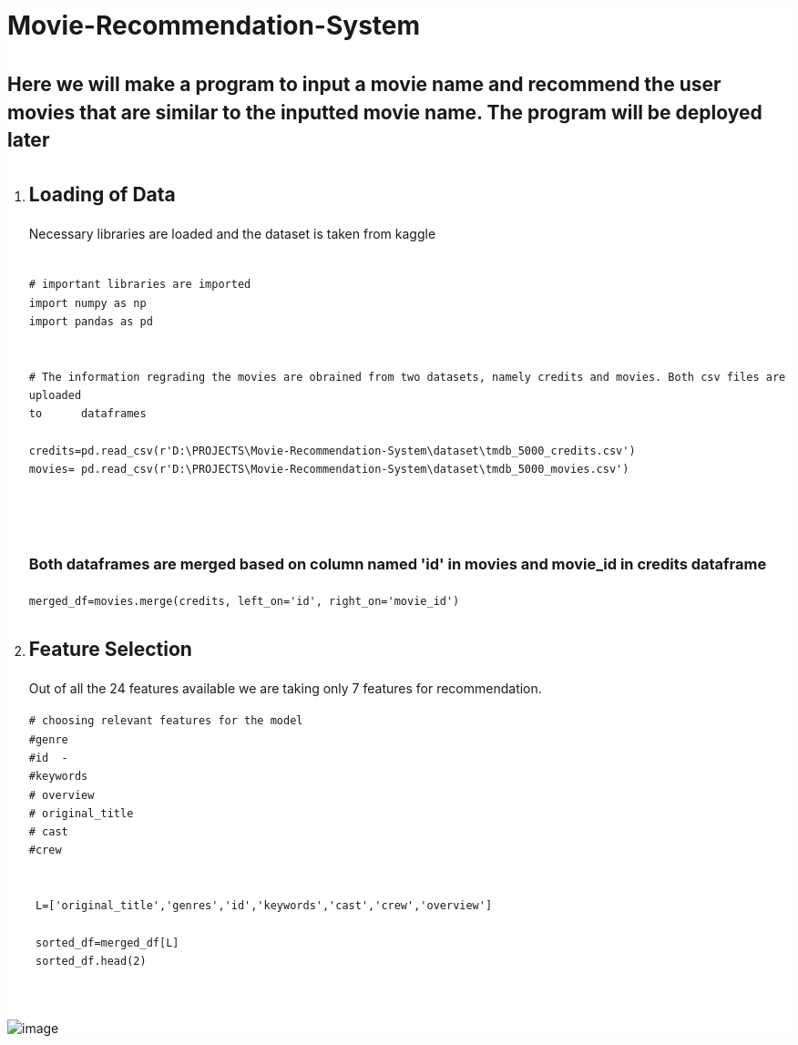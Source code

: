 # Movie-Recommendation-System

## Here we will make a program to input a movie name and recommend the user movies that are similar to the inputted movie name. The program will be deployed later

1. ## Loading of Data
   Necessary libraries are loaded and the dataset is taken from kaggle

   ```

   # important libraries are imported
   import numpy as np
   import pandas as pd


   # The information regrading the movies are obrained from two datasets, namely credits and movies. Both csv files are uploaded 
   to      dataframes

   credits=pd.read_csv(r'D:\PROJECTS\Movie-Recommendation-System\dataset\tmdb_5000_credits.csv')
   movies= pd.read_csv(r'D:\PROJECTS\Movie-Recommendation-System\dataset\tmdb_5000_movies.csv')  




   ```

   ### Both dataframes are merged based on column named 'id' in movies and movie_id in credits dataframe

   ```
   merged_df=movies.merge(credits, left_on='id', right_on='movie_id')

   ```


2. ## Feature Selection

   Out of all the 24 features available we are taking only 7 features for recommendation.

   ```
   # choosing relevant features for the model
   #genre
   #id  - 
   #keywords
   # overview
   # original_title
   # cast
   #crew


    L=['original_title','genres','id','keywords','cast','crew','overview']

    sorted_df=merged_df[L]
    sorted_df.head(2)
      


    ```
 
  
  <img width="662" alt="image" src="https://github.com/sreehari32/movie_recommendation_system/assets/51872549/72a19640-a888-4066-8c79-305aeadb6e55">

   ```